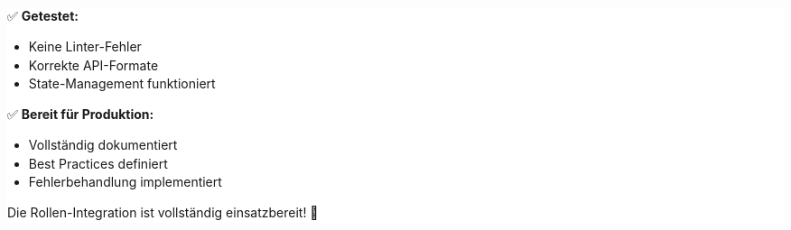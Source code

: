 ✅ **Getestet:**
- Keine Linter-Fehler
- Korrekte API-Formate
- State-Management funktioniert

✅ **Bereit für Produktion:**
- Vollständig dokumentiert
- Best Practices definiert
- Fehlerbehandlung implementiert

Die Rollen-Integration ist vollständig einsatzbereit! 🚀

